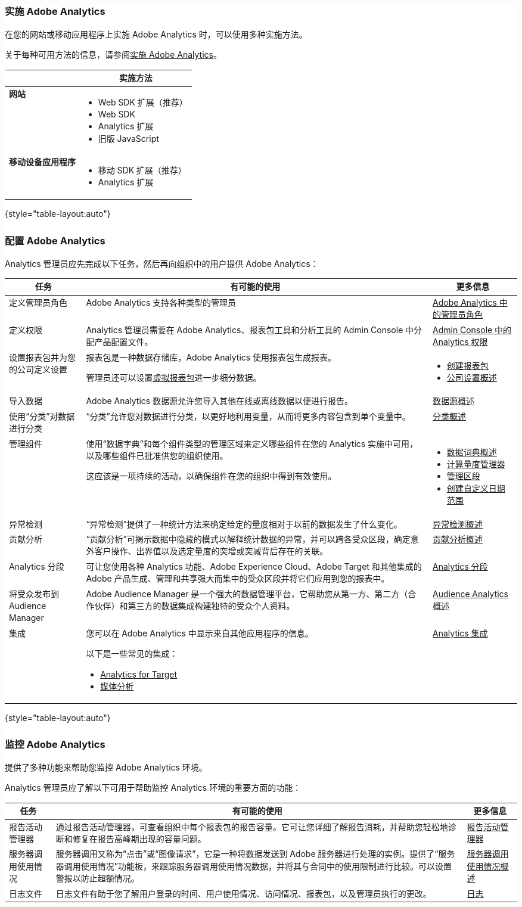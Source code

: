 ### 实施 Adobe Analytics

在您的网站或移动应用程序上实施 Adobe Analytics 时，可以使用多种实施方法。

关于每种可用方法的信息，请参阅[实施 Adobe Analytics](https://experienceleague.adobe.com/docs/analytics/implementation/home.html?lang=zh-Hans)。

| | 实施方法 |
|---------|---------|
| **网站** | <ul><li>Web SDK 扩展（推荐）</li><li>Web SDK</li><li>Analytics 扩展</li><li>旧版 JavaScript</li></ul> |
| **移动设备应用程序** | <ul><li>移动 SDK 扩展（推荐）</li><li>Analytics 扩展</li></ul> |

{style="table-layout:auto"}

### 配置 Adobe Analytics

Analytics 管理员应先完成以下任务，然后再向组织中的用户提供 Adobe Analytics：

| 任务 | 有可能的使用 | 更多信息 |
|---------|----------|---------|
| 定义管理员角色 | Adobe Analytics 支持各种类型的管理员 | [Adobe Analytics 中的管理员角色](https://experienceleague.adobe.com/docs/analytics/admin/admin-console/admin-roles-in-analytics.html?lang=zh-Hans) |
| 定义权限 | Analytics 管理员需要在 Adobe Analytics、报表包工具和分析工具的 Admin Console 中分配产品配置文件。 | [Admin Console 中的 Analytics 权限](/help/admin/admin-console/permissions/analytics-tools.md) |
| 设置报表包并为您的公司定义设置 | 报表包是一种数据存储库，Adobe Analytics 使用报表包生成报表。<p>管理员还可以设置[虚拟报表包](https://experienceleague.adobe.com/docs/analytics/components/virtual-report-suites/vrs-about.html?lang=zh-Hans)进一步细分数据。</p> | <ul><li>[创建报表包](https://experienceleague.adobe.com/docs/analytics/admin/admin-tools/manage-report-suites/c-new-report-suite/t-create-a-report-suite.html?lang=zh-Hans)</li><li>[公司设置概述](https://experienceleague.adobe.com/docs/analytics/admin/admin-tools/company-settings/c-company-settings.html?lang=zh-Hans)</li></ul> |
| 导入数据 | Adobe Analytics 数据源允许您导入其他在线或离线数据以便进行报告。 | [数据源概述](https://experienceleague.adobe.com/docs/analytics/import/data-sources/overview.html?lang=zh-Hans) |
| 使用“分类”对数据进行分类 | “分类”允许您对数据进行分类，以更好地利用变量，从而将更多内容包含到单个变量中。 | [分类概述](https://experienceleague.adobe.com/docs/analytics/components/classifications/c-classifications.html?lang=zh-Hans) |
| 管理组件 | 使用“数据字典”和每个组件类型的管理区域来定义哪些组件在您的 Analytics 实施中可用，以及哪些组件已批准供您的组织使用。<p>这应该是一项持续的活动，以确保组件在您的组织中得到有效使用。 </p> | <ul><li>[数据词典概述](https://experienceleague.adobe.com/docs/analytics/analyze/analysis-workspace/components/data-dictionary/data-dictionary-overview.html?lang=zh-Hans)</li><li>[计算量度管理器](https://experienceleague.adobe.com/docs/analytics/components/calculated-metrics/calcmetric-workflow/cm-manager.html?lang=zh-Hans)</li><li>[管理区段](https://experienceleague.adobe.com/docs/analytics/components/segmentation/segmentation-workflow/seg-manage.html?lang=zh-Hans)</li><li>[创建自定义日期范围](https://experienceleague.adobe.com/docs/analytics/analyze/analysis-workspace/components/calendar-date-ranges/custom-date-ranges.html?lang=zh-Hans)</li></ul> |
| 异常检测 | “异常检测”提供了一种统计方法来确定给定的量度相对于以前的数据发生了什么变化。 | [异常检测概述](https://experienceleague.adobe.com/docs/analytics/analyze/analysis-workspace/virtual-analyst/anomaly-detection/anomaly-detection.html?lang=zh-Hans) |
| 贡献分析 | “贡献分析”可揭示数据中隐藏的模式以解释统计数据的异常，并可以跨各受众区段，确定意外客户操作、出界值以及选定量度的突增或突减背后存在的关联。 | [贡献分析概述](https://experienceleague.adobe.com/docs/analytics/analyze/analysis-workspace/virtual-analyst/contribution-analysis/ca-tokens.html?lang=zh-Hans) |
| Analytics 分段 | 可让您使用各种 Analytics 功能、Adobe Experience Cloud、Adobe Target 和其他集成的 Adobe 产品生成、管理和共享强大而集中的受众区段并将它们应用到您的报表中。 | [Analytics 分段](https://experienceleague.adobe.com/docs/analytics/components/segmentation/seg-home.html?lang=zh-Hans) |
| 将受众发布到 Audience Manager | Adobe Audience Manager 是一个强大的数据管理平台，它帮助您从第一方、第二方（合作伙伴）和第三方的数据集成构建独特的受众个人资料。 | [Audience Analytics 概述](https://experienceleague.adobe.com/docs/analytics/integration/audience-analytics/mc-audiences-aam.html?lang=zh-Hans) |
| 集成 | 您可以在 Adobe Analytics 中显示来自其他应用程序的信息。 <p>以下是一些常见的集成：</p><ul><li><a href="https://experienceleague.adobe.com/docs/analytics/analyze/analysis-workspace/panels/a4t-panel.html?lang=zh-Hans">Analytics for Target</a></li><li><a href="https://experienceleague.adobe.com/docs/media-analytics/using/media-overview.html?lang=zh-Hans">媒体分析</a></li> | [Analytics 集成](https://experienceleague.adobe.com/docs/analytics/integration/home.html?lang=zh-Hans) |

{style="table-layout:auto"}

### 监控 Adobe Analytics

提供了多种功能来帮助您监控 Adobe Analytics 环境。

Analytics 管理员应了解以下可用于帮助监控 Analytics 环境的重要方面的功能：

| 任务 | 有可能的使用 | 更多信息 |
|---------|----------|---------|
| 报告活动管理器 | 通过报告活动管理器，可查看组织中每个报表包的报告容量。它可让您详细了解报告消耗，并帮助您轻松地诊断和修复在报告高峰期出现的容量问题。 | [报告活动管理器](https://experienceleague.adobe.com/docs/analytics/admin/admin-tools/reporting-activity.html?lang=zh-Hans) |
| 服务器调用使用情况 | 服务器调用又称为“点击”或“图像请求”，它是一种将数据发送到 Adobe 服务器进行处理的实例。提供了“服务器调用使用情况”功能板，来跟踪服务器调用使用情况数据，并将其与合同中的使用限制进行比较。可以设置警报以防止超额情况。 | [服务器调用使用情况概述](https://experienceleague.adobe.com/docs/analytics/admin/admin-tools/server-call-usage/overage-overview.html?lang=zh-Hans) |
| 日志文件 | 日志文件有助于您了解用户登录的时间、用户使用情况、访问情况、报表包，以及管理员执行的更改。 | [日志](https://experienceleague.adobe.com/docs/analytics/admin/admin-tools/logs.html?lang=zh-Hans) |
